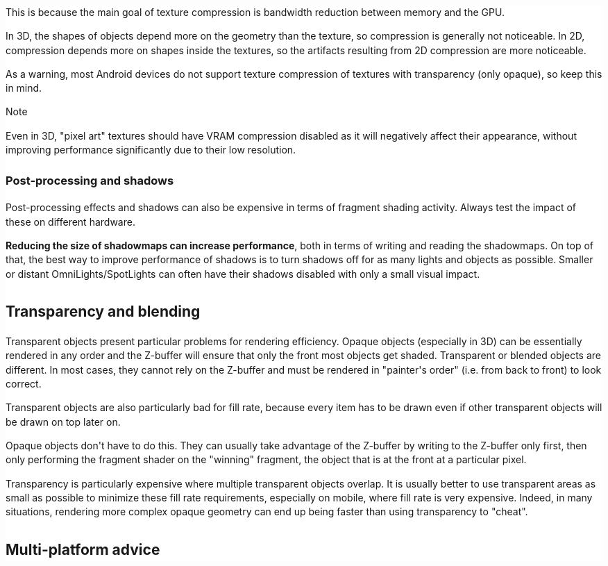 This is because the main goal of texture compression is bandwidth
reduction between memory and the GPU.

In 3D, the shapes of objects depend more on the geometry than the
texture, so compression is generally not noticeable. In 2D, compression
depends more on shapes inside the textures, so the artifacts resulting
from 2D compression are more noticeable.

As a warning, most Android devices do not support texture compression of
textures with transparency (only opaque), so keep this in mind.

> [!NOTE]
> Even in 3D, \"pixel art\" textures should have VRAM compression
> disabled as it will negatively affect their appearance, without
> improving performance significantly due to their low resolution.

### Post-processing and shadows

Post-processing effects and shadows can also be expensive in terms of
fragment shading activity. Always test the impact of these on different
hardware.

**Reducing the size of shadowmaps can increase performance**, both in
terms of writing and reading the shadowmaps. On top of that, the best
way to improve performance of shadows is to turn shadows off for as many
lights and objects as possible. Smaller or distant OmniLights/SpotLights
can often have their shadows disabled with only a small visual impact.

## Transparency and blending

Transparent objects present particular problems for rendering
efficiency. Opaque objects (especially in 3D) can be essentially
rendered in any order and the Z-buffer will ensure that only the front
most objects get shaded. Transparent or blended objects are different.
In most cases, they cannot rely on the Z-buffer and must be rendered in
\"painter\'s order\" (i.e. from back to front) to look correct.

Transparent objects are also particularly bad for fill rate, because
every item has to be drawn even if other transparent objects will be
drawn on top later on.

Opaque objects don\'t have to do this. They can usually take advantage
of the Z-buffer by writing to the Z-buffer only first, then only
performing the fragment shader on the \"winning\" fragment, the object
that is at the front at a particular pixel.

Transparency is particularly expensive where multiple transparent
objects overlap. It is usually better to use transparent areas as small
as possible to minimize these fill rate requirements, especially on
mobile, where fill rate is very expensive. Indeed, in many situations,
rendering more complex opaque geometry can end up being faster than
using transparency to \"cheat\".

## Multi-platform advice
